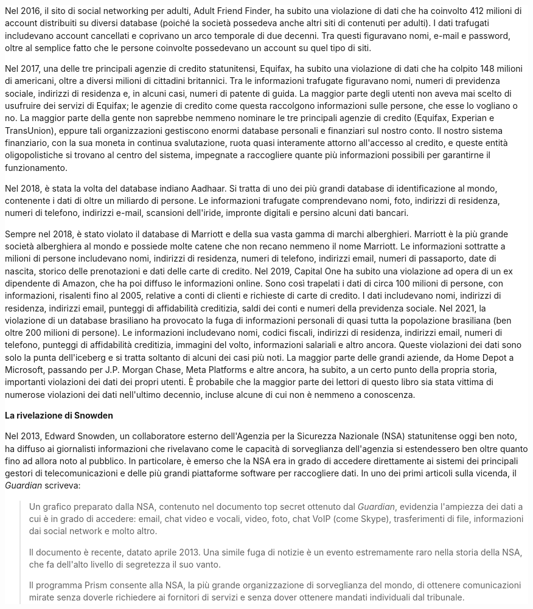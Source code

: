 Nel 2016, il sito di social networking per adulti, Adult Friend Finder, ha subito una violazione di dati che ha coinvolto 412 milioni di account distribuiti su diversi database (poiché la società possedeva anche altri siti di contenuti per adulti). I dati trafugati includevano account cancellati e coprivano un arco temporale di due decenni. Tra questi figuravano nomi, e-mail e password, oltre al semplice fatto che le persone coinvolte possedevano un account su quel tipo di siti.

Nel 2017, una delle tre principali agenzie di credito statunitensi, Equifax, ha subito una violazione di dati che ha colpito 148 milioni di americani, oltre a diversi milioni di cittadini britannici. Tra le informazioni trafugate figuravano nomi, numeri di previdenza sociale, indirizzi di residenza e, in alcuni casi, numeri di patente di guida. La maggior parte degli utenti non aveva mai scelto di usufruire dei servizi di Equifax; le agenzie di credito come questa raccolgono informazioni sulle persone, che esse lo vogliano o no. La maggior parte della gente non saprebbe nemmeno nominare le tre principali agenzie di credito (Equifax, Experian e TransUnion), eppure tali organizzazioni gestiscono enormi database personali e finanziari sul nostro conto. Il nostro sistema finanziario, con la sua moneta in continua svalutazione, ruota quasi interamente attorno all'accesso al credito, e queste entità oligopolistiche si trovano al centro del sistema, impegnate a raccogliere quante più informazioni possibili per garantirne il funzionamento.

Nel 2018, è stata la volta del database indiano Aadhaar. Si tratta di uno dei più grandi database di identificazione al mondo, contenente i dati di oltre un miliardo di persone. Le informazioni trafugate comprendevano nomi, foto, indirizzi di residenza, numeri di telefono, indirizzi e-mail, scansioni dell'iride, impronte digitali e persino alcuni dati bancari.

Sempre nel 2018, è stato violato il database di Marriott e della sua vasta gamma di marchi alberghieri. Marriott è la più grande società alberghiera al mondo e possiede molte catene che non recano nemmeno il nome Marriott. Le informazioni sottratte a milioni di persone includevano nomi, indirizzi di residenza, numeri di telefono, indirizzi email, numeri di passaporto, date di nascita, storico delle prenotazioni e dati delle carte di credito.
Nel 2019, Capital One ha subito una violazione ad opera di un ex dipendente di Amazon, che ha poi diffuso le informazioni online. Sono così trapelati i dati di circa 100 milioni di persone, con informazioni, risalenti fino al 2005, relative a conti di clienti e richieste di carte di credito. I dati includevano nomi, indirizzi di residenza, indirizzi email, punteggi di affidabilità creditizia, saldi dei conti e numeri della previdenza sociale.
Nel 2021, la violazione di un database brasiliano ha provocato la fuga di informazioni personali di quasi tutta la popolazione brasiliana (ben oltre 200 milioni di persone). Le informazioni includevano nomi, codici fiscali, indirizzi di residenza, indirizzi email, numeri di telefono, punteggi di affidabilità creditizia, immagini del volto, informazioni salariali e altro ancora.
Queste violazioni dei dati sono solo la punta dell'iceberg e si tratta soltanto di alcuni dei casi più noti. La maggior parte delle grandi aziende, da Home Depot a Microsoft, passando per J.P. Morgan Chase, Meta Platforms e altre ancora, ha subito, a un certo punto della propria storia, importanti violazioni dei dati dei propri utenti. È probabile che la maggior parte dei lettori di questo libro sia stata vittima di numerose violazioni dei dati nell'ultimo decennio, incluse alcune di cui non è nemmeno a conoscenza.

**La rivelazione di Snowden**

Nel 2013, Edward Snowden, un collaboratore esterno dell'Agenzia per la Sicurezza Nazionale (NSA) statunitense oggi ben noto, ha diffuso ai giornalisti informazioni che rivelavano come le capacità di sorveglianza dell'agenzia si estendessero ben oltre quanto fino ad allora noto al pubblico. In particolare, è emerso che la NSA era in grado di accedere direttamente ai sistemi dei principali gestori di telecomunicazioni e delle più grandi piattaforme software per raccogliere dati. In uno dei primi articoli sulla vicenda, il *Guardian* scriveva:

> Un grafico preparato dalla NSA, contenuto nel documento top secret ottenuto dal *Guardian*, evidenzia l'ampiezza dei dati a cui è in grado di accedere: email, chat video e vocali, video, foto, chat VoIP (come Skype), trasferimenti di file, informazioni dai social network e molto altro.
>
> Il documento è recente, datato aprile 2013. Una simile fuga di notizie è un evento estremamente raro nella storia della NSA, che fa dell'alto livello di segretezza il suo vanto.
>
> Il programma Prism consente alla NSA, la più grande organizzazione di sorveglianza del mondo, di ottenere comunicazioni mirate senza doverle richiedere ai fornitori di servizi e senza dover ottenere mandati individuali dal tribunale.
>